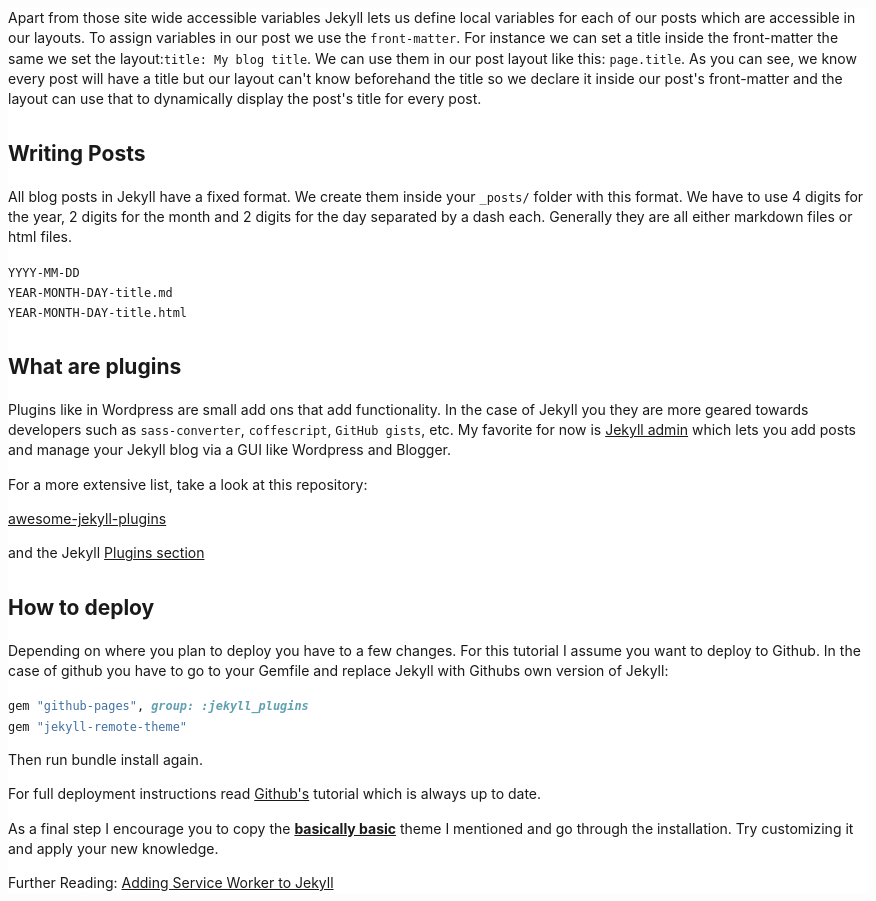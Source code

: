 Apart from those site wide accessible variables Jekyll lets us define local
variables for each of our posts which are accessible in our layouts. To assign
variables in our post we use the `front-matter`. For instance we can set a title
inside the front-matter the same we set the layout:`title: My blog title`. We
can use them in our post layout like this: `page.title`. As you can see, we know
every post will have a title but our layout can't know beforehand the title so
we declare it inside our post's front-matter and the layout can use that to
dynamically display the post's title for every post.

## Writing Posts
All blog posts in Jekyll have a fixed format. We create them inside your
`_posts/` folder with this format. We have to use 4 digits for the year, 2
digits for the month and 2 digits for the day separated by a dash each.
Generally they are all either markdown files or html files.

```bash
YYYY-MM-DD
YEAR-MONTH-DAY-title.md
YEAR-MONTH-DAY-title.html
```

## What are plugins

Plugins like in Wordpress are small add ons that add functionality. In the case
of Jekyll you they are more geared towards developers such as `sass-converter`,
`coffescript`, `GitHub gists`, etc. My favorite for now is
[Jekyll admin](https://github.com/jekyll/jekyll-admin) which lets you add posts
and manage your Jekyll blog via a GUI like Wordpress and Blogger.

For a more extensive list, take a look at this repository:

[awesome-jekyll-plugins](https://github.com/planetjekyll/awesome-jekyll-plugins)

and the Jekyll [Plugins section](https://jekyllrb.com/docs/plugins/#available-plugins)

## How to deploy

Depending on where you plan to deploy you have to a few changes.
For this tutorial I assume you want to deploy to Github. In the case of github
you have to go to your Gemfile and replace Jekyll with Githubs own version of
Jekyll:

```ruby
gem "github-pages", group: :jekyll_plugins
gem "jekyll-remote-theme"
```

Then run bundle install again.

For full deployment instructions read [Github's](https://help.github.com/articles/setting-up-your-github-pages-site-locally-with-jekyll/) tutorial which is always
up to date.

As a final step I encourage you to copy the
[__basically basic__](https://github.com/mmistakes/jekyll-theme-basically-basic)
theme I mentioned and go through the installation. Try customizing it and apply
your new knowledge.

Further Reading: [Adding Service Worker to Jekyll](https://alxgbsn.co.uk/2017/12/08/adding-a-service-worker-to-jekyll)
